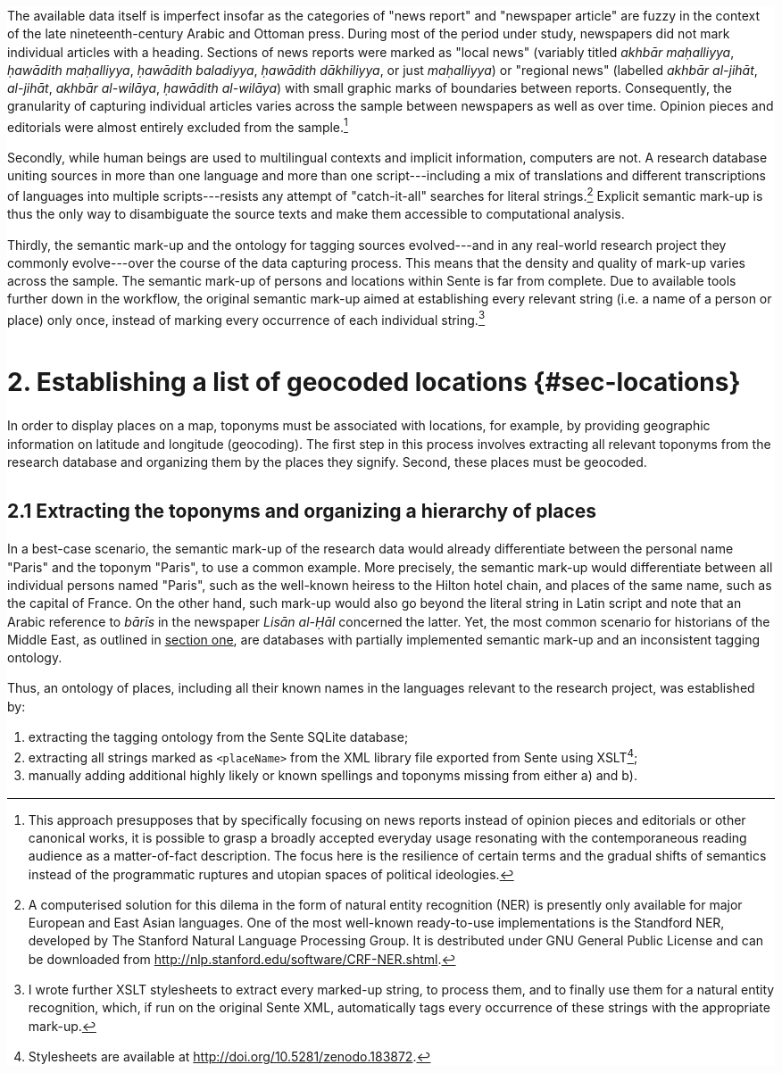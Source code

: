 The available data itself is imperfect insofar as the categories of "news report" and "newspaper article" are fuzzy in the context of the late nineteenth-century Arabic and Ottoman press. During most of the period under study, newspapers did not mark individual articles with a heading. Sections of news reports were marked as "local news" (variably titled *akhbār maḥalliyya*, *ḥawādith maḥalliyya*, *ḥawādith baladiyya*, *ḥawādith dākhiliyya*, or just *maḥalliyya*) or "regional news" (labelled *akhbār al-jihāt*, *al-jihāt*, *akhbār al-wilāya*, *ḥawādith al-wilāya*) with small graphic marks of boundaries between reports. Consequently, the granularity of capturing individual articles varies across the sample between <pb n="183"/> newspapers as well as over time. Opinion pieces and editorials were almost entirely excluded from the sample.[^14]

Secondly, while human beings are used to multilingual contexts and implicit information, computers are not. A research database uniting sources in more than one language and more than one script---including a mix of translations and different transcriptions of languages into multiple scripts---resists any attempt of "catch-it-all" searches for literal strings.[^15] Explicit semantic mark-up is thus the only way to disambiguate the source texts and make them accessible to computational analysis.

Thirdly, the semantic mark-up and the ontology for tagging sources evolved---and in any real-world research project they commonly evolve---over the course of the data capturing process. This means that the density and quality of mark-up varies across the sample. The semantic mark-up of persons and locations within Sente is far from complete. Due to available tools further down in the workflow, the original semantic mark-up aimed at establishing every relevant string (i.e. a name of a person or place) only once, instead of marking every occurrence of each individual string.[^16]

# 2. Establishing a list of geocoded locations {#sec-locations}

In order to display places on a map, toponyms must be associated with locations, for example, by providing geographic information on latitude and longitude (geocoding). The first step in this process involves extracting all relevant toponyms from the research database and organizing them by the places they signify. Second, these places must be geocoded.
<pb n="184"/> 

## 2.1 Extracting the toponyms and organizing a hierarchy of places

In a best-case scenario, the semantic mark-up of the research data would already differentiate between the personal name "Paris" and the toponym
"Paris", to use a common example. More precisely, the semantic mark-up would differentiate between all individual persons named "Paris", such as the well-known heiress to the Hilton hotel chain, and places of the same name, such as the capital of France. On the other hand, such mark-up would also go beyond the literal string in Latin script and note that an Arabic reference to *bārīs* in the newspaper *Lisān al-Ḥāl* concerned the latter. Yet, the most common scenario for historians of the Middle East, as outlined in [section one](#sec-sources), are databases with partially implemented semantic mark-up and an inconsistent tagging ontology.

Thus, an ontology of places, including all their known names in the languages relevant to the research project, was established by:

1. extracting the tagging ontology from the Sente SQLite database; 
2. extracting all strings marked as `<placeName>` from the XML library file exported from Sente using XSLT[^17];
3. manually adding additional highly likely or known spellings and toponyms missing from either a) and b).


[^1]: For the current specifications of the Extensible Markup Language (XML), Extensible Stylesheet Language Transformations (XSLT), and the XPath data model see <http://www.w3.org/TR/xml11/>, <http://www.w3.org/TR/xslt20/>, and <http://www.w3.org/TR/xpath-datamodel/>. For the specification of the JavaScript Object Notation (JSON) see <http://www.json.org/>. For the latest specifications of the Hypertext Markup Language (HTML) and Cascading Style Sheets (CSS) see <http://www.w3.org/TR/html/> and <http://www.w3.org/TR/CSS2/>. For Exhibit 3.0 see <http://simile-widgets.org/exhibit/> and section 4 below.
[^2]: <http://www.w3.org/>
[^3]: The "European Computer Manufacturers Association" (Ecma) changed its name into "Ecma International - European association for standardizing information and communication systems". Its adoption of JSON as Standard ECMA-404 can found at <http://www.ecma-international.org/publications/standards/Ecma-404.htm/>.
[^4]: Zotero is the only open and free reference manager in this list and supports Windows, OSX, and Linux. It can be downloaded at <https://www.zotero.org/>. EndNote (<http://endnote.com/>) is part of the Thomson Reuters publishing company and probably the most well-known and most widely adopted reference manager within academic institutions. It supports Windows, OSX, and iOS. Among those applications mentioned, Mendeley (<http://www.mendeley.com/>) supports the broadest range of operating systems (Windows, OSX, Linux, iOS) and emphasises the collaborative nature of academic reading practices, but its acquisition by the publishing company Elsevier in 2013 has been met with criticism. Citavi (<http://www.citavi.com/>) is a Windows-only application, while BookEnds (<http://www.sonnysoftware.com/>) and Sente (<http://thirdstreetsoftware.com/>) support only Apple's OSX and iOS.
[^5]: <http://www.oxygenxml.com/>
[^6]: <https://github.com/tillgrallert/MappingOttomanDamascus2014/>
[^7]: The code can found at <http://doi.org/10.5281/zenodo.183872>; a live example is hosted at <https://tillgrallert.github.io/MappingOttomanDamascus2014/>.
[^8]: *Sūriye* was the official gazette of the province and the two other papers were owned and operated by the staff of the provincial printing press; Ami Ayalon, *The Press in the Arab Middle East: A History* (New York: Oxford University Press, 1995):28–46. For lists of published Arabic journals and newspapers see Fīlīb Dī Ṭarrāzī, *Tārīkh al-ṣiḥāfa al-ʿarabiyya: Yaḥtawī ʿalā akhbār kull jarīda wa-majalla ʿarabiyya ẓaharat fī al-ʿālam sharqiyyan wa-gharbiyyan maʿa rusūm aṣḥābihā wa-l-muḥarrirīn fīhā wa-tarājim mashāhīrihim*, Vol. 1-3, (Bayrūt: al-Maṭbaʿa al-adabiyya, 1914), Fīlīb Dī Ṭarrāzī, *Tārīkh al-ṣiḥāfa al-ʿarabiyya: Yaḥtawī ʿalā jamīʻ fahāris al-jarāʾid wa-l-majallāt al-ʿarabiyya fī al-khāfiqīn mudh takwīn al-ṣiḥāfa al-ʿarabiyya ilā nihāyat ʿām 1929*, Vol. 4, (Bayrūt: al-Maṭbaʿa al-amīrikāniyya, 1933), Mihyār ʿAdnān al-Mallūḥī, *Muʿjam al-jarāʾid al-sūriyya 1865-1965* (Dimashq, 2002).
[^9]: The sample also includes some small print-runs of the Beiruti newspaper *al-Janna*, and the monthly journals *al-Jinān*, *al-Maḥabba*, and *al-Ḥasnāʾ*---also published in Beirut---as well as *al-Ḥaqāʾiq* and *al-Muqtabas* from Damascus.
[^10]: For more information on the sample, the publication history of individual titles, and the history of the press in late Ottoman Damascus and Beirut see Till Grallert, "To Whom Belong the Streets? Property, Propriety, and Appropriation: The Production of Public Space in Late Ottoman Damascus, 1875-1914," (PhD diss., FU Berlin, Apr 2014):16–20, 40–94. My current research project is concerned with the genealogy of food riots in the Middle East between the eighteenth and twentieth centuries.
[^11]: On the TEI see <http://www.tei-c.org/index.xml>. On the TEI P5 XML guidelines and schema see <http://www.tei-c.org/Guidelines/P5/>.
[^12]: <http://www.thirdstreetsoftware.com>.
[^13]: <http://www.sqlite.org>.
[^14]: This approach presupposes that by specifically focusing on news reports instead of opinion pieces and editorials or other canonical works, it is possible to grasp a broadly accepted everyday usage resonating with the contemporaneous reading audience as a matter-of-fact description. The focus here is the resilience of certain terms and the gradual shifts of semantics instead of the programmatic ruptures and utopian spaces of political ideologies.
[^15]: A computerised solution for this dilema in the form of natural entity recognition (NER) is presently only available for major European and East Asian languages. One of the most well-known ready-to-use implementations is the Standford NER, developed by The Stanford Natural Language Processing Group. It is destributed under GNU General Public License and can be downloaded from <http://nlp.stanford.edu/software/CRF-NER.shtml>.
[^16]: I wrote further XSLT stylesheets to extract every marked-up string, to process them, and to finally use them for a natural entity recognition, which, if run on the original Sente XML, automatically tags every occurrence of these strings with the appropriate mark-up.
[^17]: Stylesheets are available at <http://doi.org/10.5281/zenodo.183872>.
[^18]: The organisation into strictly hierarchical XML nodes following administrative divisions on the ground is inherently ahistoric on the higher levels. Provinces (*vilāyet*), districts (*sancak*, *mütessarıflık*), and counties (*kaza*) were repeatedly reorganised and XML is particularly ill-suited to model such changes. Lower administrative units and the local spatial organisation into alleys, streets, neighbourhoods or quarters, on the other hand, were rather stable.
[^19]: On the TEI see <http://www.tei-c.org/index.xml>. On the TEI P5 XML guidelines and schema see <http://www.tei-c.org/Guidelines/P5/>.
[^20]: The [Pleiades project](http://pleiades.stoa.org/) is probably the most well-known. Pleiades+ extends this gazetter with further toponyms from the [GeoNames database](http://www.geonames.org/). The [Pelagios project](http://pelagios-project.blogspot.com/), whose current phase will also include early Islamic sources, provides tools to tag any input source with historical toponyms provided by online gazetteers such as Pleiades. Another noteworthy example is the [Index Anatolicus](http://nisanyanmap.com/). See also Maxim Romanow, "al-Thurayya: an Islamic Supplement to Pleiades," *al-Raqmiyyāt Blog*, 17 Mar 2014, <http://alraqmiyyat.org/2014/03/al-thurayya-an-islamic-supplement-to-pleiades/>.
[^21]: <http://maps.google.com>
[^22]: <http://maps.yahoo.com>
[^23]: <http://www.bing.com/maps>
[^24]: <http://www.openstreetmap.org>
[^25]: <http://wikimapia.org>
[^26]: <http://www.geonames.org>
[^27]: For a list of available APIs and their various options see <http://www.geonames.org/export/ws-overview.html>.
[^28]: Stylesheets are available at <http://doi.org/10.5281/zenodo.183872>.
[^29]: Note that it might be necessary to register for a free username as the allowed frequency for using the API is otherwise severely restricted. GeoNames provides the functionality to add further locations likely to be present within the research database. Through its "nearby?" API, one can search for various types of locations within a certain radius of any given point on the map, e.g. for mosques with a distance of less than 3 km from Marja Square, which would cover the entire area of Damascus in late Ottoman times.
[^30]: For instance, if not accompanied by the qualifier "Italy", Google's ChartWrapper maps "Naples" to Florida. ChartWrapper is part of the visualization API; <https://developers.google.com/chart/interactive/docs/reference>.
[^31]: Google Earth software is free to use and available for Windows, OSX, and Linux; <http://www.google.com/earth>.
[^32]: KML was originally developed by Google as "Keyhole Markup Language" and then submitted to and approved by the Open Geospatial Consortium; <http://www.opengeospatial.org/standards/kml/>.
[^33]: Stylesheets are available at <http://doi.org/10.5281/zenodo.183872>.
[^34]: I made the ontology of toponyms available at <https://github.com/tillgrallert/OttomanDamascus/>.
[^35]: As this chapter is concerned with establishing mapping the correlation between the search criteria and geographic locations, the search queries to establish matching sub-samples of my database will not be covered here.
[^36]: Stylesheets are available at <http://doi.org/10.5281/zenodo.183872>.
[^37]: Geographic names that involve some sort of personal names or group identities are usually prefixed by a typological specification or marked as female generic nouns: i.e. *maḥallat al-yahūd* ("the Jewish Quarter"), *jamīʿ mūrad bāshā* ("the Mosque of Murad Pasha), *al-dārwishiyya* (referring to the Mosque of Darwish Pasha), etc.
[^38]: {--<http://simile-widgets.org/exhibit/>. --}Apart from mapping, Exhibit provides search and filtering tools, as well as inter-active timelines. Simile widgets were originally developed by the MIT's [SIMILE project](http://simile.mit.edu/).
[^39]: See the second chapter and especially pp.92-94, 287-289 of Grallert, "To Whom Belong the Streets?"; c.f. Maurus Reinkowski, *Die Dinge der Ordnung: eine vergleichende Untersuchung über die osmanische Reformpolitik im 19. Jahrhundert* (München: Oldenbourg, 2005):233ff. For a discussion of the Ottoman terminology of law and order and how the discourse on *āsāyış* dwelled on the provision of security (*emeniyet*) for the purpose of general tranquillity and welfare (*rāḥa*, *istirāḥa*).
[^40]: This othering of Bedouins and Druze, as well as the population of the Ḥawrān also becomes evident by looking at the numbers of newspaper articles referring to these two groups in conjunction with violent events of some sort and those, which do not mention violence. For both groups the ratio is about two to one: Only one third of all articles referring to Bedouins and Druze did so in non-violent contexts.
[^41]: Thamarāt al-Funūn 14 Mar 1881 (#322)